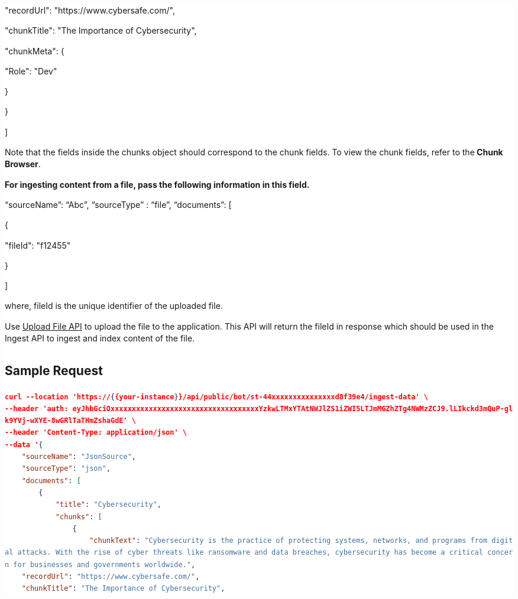 <p>
          "recordUrl": "https://www.cybersafe.com/",
<p>
          "chunkTitle": "The Importance of Cybersecurity",
<p>
          "chunkMeta": {
<p>
            "Role": "Dev"
<p>
          }
<p>
        }
<p>
      ]
<p>
Note that the fields inside the chunks object should correspond to the chunk fields. To view the chunk fields, refer to the<strong> Chunk Browser</strong>. 
<p>
<strong>For ingesting content from a file, pass the following information in this field.</strong>
<p>
“sourceName”: “Abc”,
“sourceType” : “file”,
“documents”: [
<p>
      {
<p>
         "fileId": "f12455"
<p>
      }
<p>
  ]
<p>
where, fileId is the unique identifier of the uploaded file. 
<p>
Use <a href="https://docsinternal-kore.github.io/docs/xo/apis/automation/upload-file/">Upload File API</a> to upload the file to the application. This API will return the fileId in response which should be used in the Ingest API to ingest and index content of the file. 
   </td>
  </tr>
</table>



## Sample Request


```json
curl --location 'https://{{your-instance}}/api/public/bot/st-44xxxxxxxxxxxxxxxd8f39e4/ingest-data' \
--header 'auth: eyJhbGciOxxxxxxxxxxxxxxxxxxxxxxxxxxxxxxxxxxxYzkwLTMxYTAtNWJlZS1iZWI5LTJmMGZhZTg4NWMzZCJ9.lLIkckd3mQuP-glk9YVj-wXYE-8wGRlTaTHmZshaGdE' \
--header 'Content-Type: application/json' \
--data '{
    "sourceName": "JsonSource",
    "sourceType": "json",
    "documents": [
        {
            "title": "Cybersecurity",
            "chunks": [
                {
                    "chunkText": "Cybersecurity is the practice of protecting systems, networks, and programs from digital attacks. With the rise of cyber threats like ransomware and data breaches, cybersecurity has become a critical concern for businesses and governments worldwide.",
    "recordUrl": "https://www.cybersafe.com/",
    "chunkTitle": "The Importance of Cybersecurity",
```